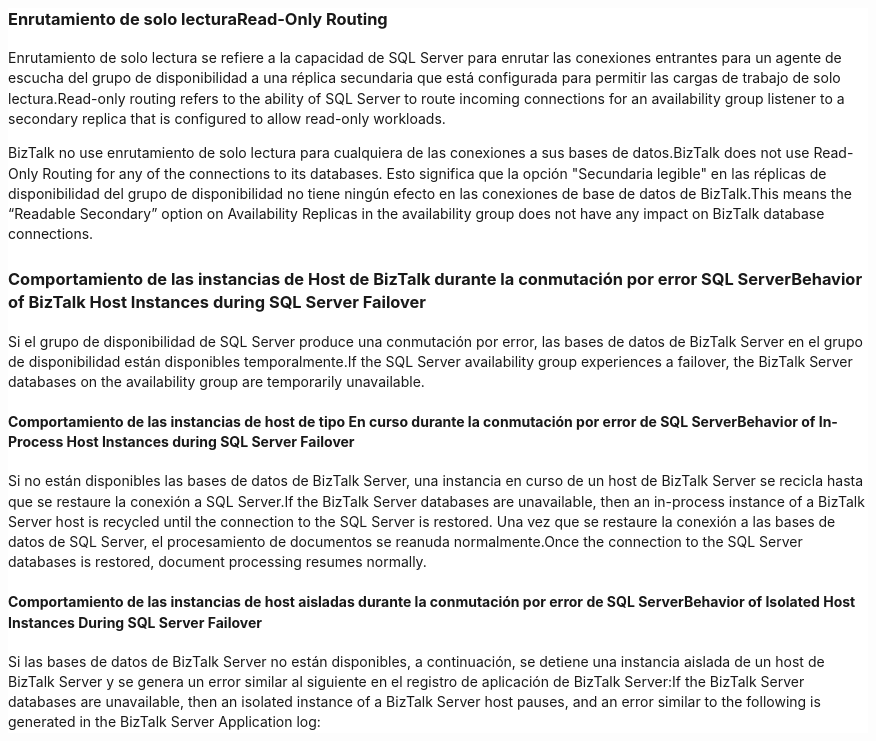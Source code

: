 ### <a name="read-only-routing"></a><span data-ttu-id="daf08-295">Enrutamiento de solo lectura</span><span class="sxs-lookup"><span data-stu-id="daf08-295">Read-Only Routing</span></span> 
<span data-ttu-id="daf08-296">Enrutamiento de solo lectura se refiere a la capacidad de SQL Server para enrutar las conexiones entrantes para un agente de escucha del grupo de disponibilidad a una réplica secundaria que está configurada para permitir las cargas de trabajo de solo lectura.</span><span class="sxs-lookup"><span data-stu-id="daf08-296">Read-only routing refers to the ability of SQL Server to route incoming connections for an availability group listener to a secondary replica that is configured to allow read-only workloads.</span></span> 

<span data-ttu-id="daf08-297">BizTalk no use enrutamiento de solo lectura para cualquiera de las conexiones a sus bases de datos.</span><span class="sxs-lookup"><span data-stu-id="daf08-297">BizTalk does not use Read-Only Routing for any of the connections to its databases.</span></span> <span data-ttu-id="daf08-298">Esto significa que la opción "Secundaria legible" en las réplicas de disponibilidad del grupo de disponibilidad no tiene ningún efecto en las conexiones de base de datos de BizTalk.</span><span class="sxs-lookup"><span data-stu-id="daf08-298">This means the “Readable Secondary” option on Availability Replicas in the availability group does not have any impact on BizTalk database connections.</span></span> 

### <a name="behavior-of-biztalk-host-instances-during-sql-server-failover"></a><span data-ttu-id="daf08-299">Comportamiento de las instancias de Host de BizTalk durante la conmutación por error SQL Server</span><span class="sxs-lookup"><span data-stu-id="daf08-299">Behavior of BizTalk Host Instances during SQL Server Failover</span></span> 
<span data-ttu-id="daf08-300">Si el grupo de disponibilidad de SQL Server produce una conmutación por error, las bases de datos de BizTalk Server en el grupo de disponibilidad están disponibles temporalmente.</span><span class="sxs-lookup"><span data-stu-id="daf08-300">If the SQL Server availability group experiences a failover, the BizTalk Server databases on the availability group are temporarily unavailable.</span></span> 

#### <a name="behavior-of-in-process-host-instances-during-sql-server-failover"></a><span data-ttu-id="daf08-301">Comportamiento de las instancias de host de tipo En curso durante la conmutación por error de SQL Server</span><span class="sxs-lookup"><span data-stu-id="daf08-301">Behavior of In-Process Host Instances during SQL Server Failover</span></span> 
<span data-ttu-id="daf08-302">Si no están disponibles las bases de datos de BizTalk Server, una instancia en curso de un host de BizTalk Server se recicla hasta que se restaure la conexión a SQL Server.</span><span class="sxs-lookup"><span data-stu-id="daf08-302">If the BizTalk Server databases are unavailable, then an in-process instance of a BizTalk Server host is recycled until the connection to the SQL Server is restored.</span></span> <span data-ttu-id="daf08-303">Una vez que se restaure la conexión a las bases de datos de SQL Server, el procesamiento de documentos se reanuda normalmente.</span><span class="sxs-lookup"><span data-stu-id="daf08-303">Once the connection to the SQL Server databases is restored, document processing resumes normally.</span></span>
 
#### <a name="behavior-of-isolated-host-instances-during-sql-server-failover"></a><span data-ttu-id="daf08-304">Comportamiento de las instancias de host aisladas durante la conmutación por error de SQL Server</span><span class="sxs-lookup"><span data-stu-id="daf08-304">Behavior of Isolated Host Instances During SQL Server Failover</span></span> 
<span data-ttu-id="daf08-305">Si las bases de datos de BizTalk Server no están disponibles, a continuación, se detiene una instancia aislada de un host de BizTalk Server y se genera un error similar al siguiente en el registro de aplicación de BizTalk Server:</span><span class="sxs-lookup"><span data-stu-id="daf08-305">If the BizTalk Server databases are unavailable, then an isolated instance of a BizTalk Server host pauses, and an error similar to the following is generated in the BizTalk Server Application log:</span></span> 
